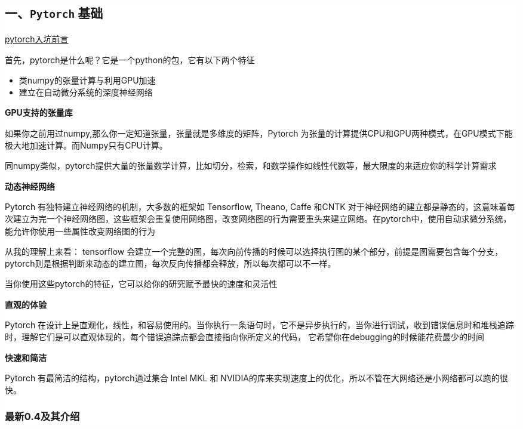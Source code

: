 ## 一、`Pytorch` 基础

[pytorch入坑前言](https://zhuanlan.zhihu.com/p/36307662) 

首先，pytorch是什么呢？它是一个python的包，它有以下两个特征

- 类numpy的张量计算与利用GPU加速
- 建立在自动微分系统的深度神经网络

**GPU支持的张量库** 

如果你之前用过numpy,那么你一定知道张量，张量就是多维度的矩阵，Pytorch 为张量的计算提供CPU和GPU两种模式，在GPU模式下能极大地加速计算。而Numpy只有CPU计算。

同numpy类似，pytorch提供大量的张量数学计算，比如切分，检索，和数学操作如线性代数等，最大限度的来适应你的科学计算需求

**动态神经网络** 

Pytorch 有独特建立神经网络的机制，大多数的框架如 Tensorflow, Theano, Caffe 和CNTK 对于神经网络的建立都是静态的，这意味着每次建立为完一个神经网络图，这些框架会重复使用网络图，改变网络图的行为需要重头来建立网络。在pytorch中，使用自动求微分系统，能允许你使用一些属性改变网络图的行为

从我的理解上来看： tensorflow 会建立一个完整的图，每次向前传播的时候可以选择执行图的某个部分，前提是图需要包含每个分支，pytorch则是根据判断来动态的建立图，每次反向传播都会释放，所以每次都可以不一样。

当你使用这些pytorch的特征，它可以给你的研究赋予最快的速度和灵活性

**直观的体验** 

Pytorch 在设计上是直观化，线性，和容易使用的。当你执行一条语句时，它不是异步执行的，当你进行调试，收到错误信息时和堆栈追踪时，理解它们是可以直观体现的，每个错误追踪点都会直接指向你所定义的代码， 它希望你在debugging的时候能花费最少的时间

**快速和简洁** 

Pytorch 有最简洁的结构，pytorch通过集合 Intel MKL 和 NVIDIA的库来实现速度上的优化，所以不管在大网络还是小网络都可以跑的很快。

### 最新0.4及其介绍
